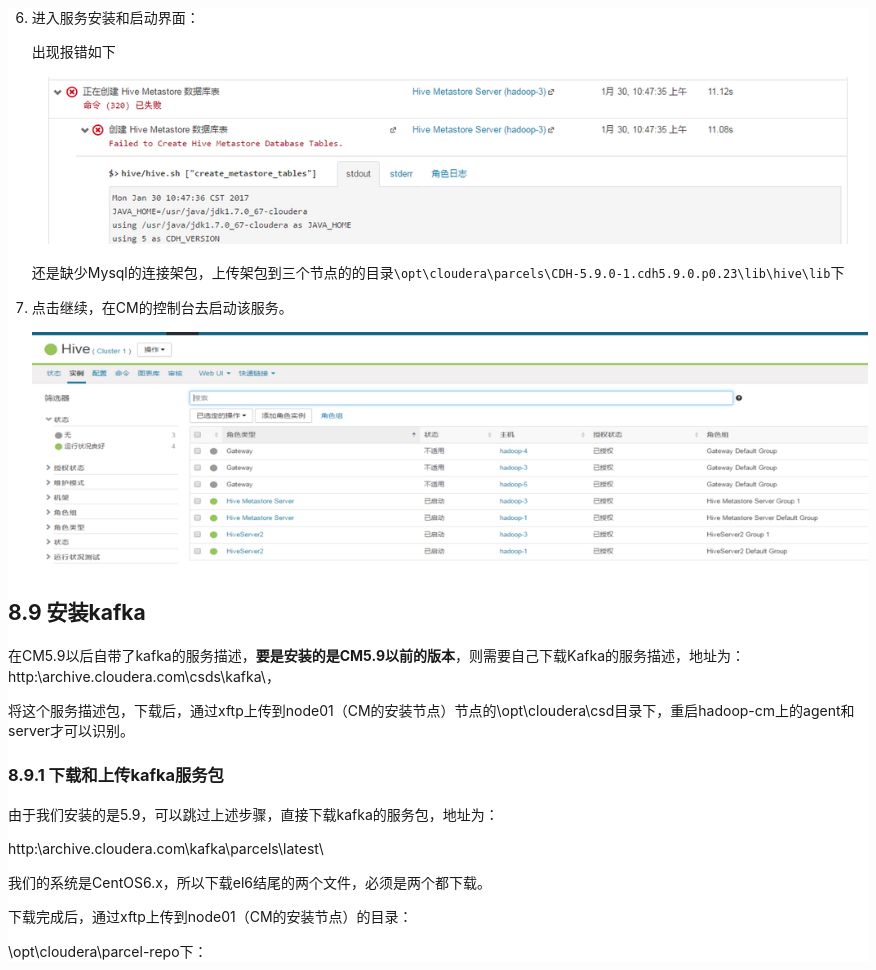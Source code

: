 6. 进入服务安装和启动界面：

   出现报错如下

   ![](img\CDH\hive报错.png)

   还是缺少Mysql的连接架包，上传架包到三个节点的的目录`\opt\cloudera\parcels\CDH-5.9.0-1.cdh5.9.0.p0.23\lib\hive\lib`下

7. 点击继续，在CM的控制台去启动该服务。

   ![](img\CDH\hive4.png)

## 8.9 安装kafka

在CM5.9以后自带了kafka的服务描述，**要是安装的是CM5.9以前的版本**，则需要自己下载Kafka的服务描述，地址为：http:\\archive.cloudera.com\csds\kafka\，

将这个服务描述包，下载后，通过xftp上传到node01（CM的安装节点）节点的\opt\cloudera\csd目录下，重启hadoop-cm上的agent和server才可以识别。

### 8.9.1 下载和上传kafka服务包

由于我们安装的是5.9，可以跳过上述步骤，直接下载kafka的服务包，地址为：

http:\\archive.cloudera.com\kafka\parcels\latest\

我们的系统是CentOS6.x，所以下载el6结尾的两个文件，必须是两个都下载。

下载完成后，通过xftp上传到node01（CM的安装节点）的目录：

\opt\cloudera\parcel-repo下：
